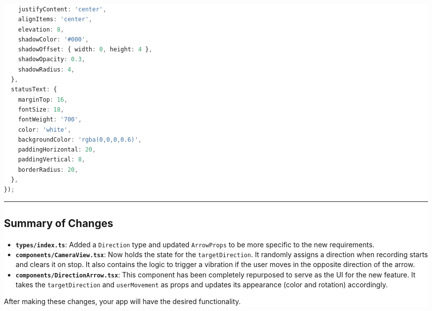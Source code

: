```typescript
    justifyContent: 'center',
    alignItems: 'center',
    elevation: 8,
    shadowColor: '#000',
    shadowOffset: { width: 0, height: 4 },
    shadowOpacity: 0.3,
    shadowRadius: 4,
  },
  statusText: {
    marginTop: 16,
    fontSize: 18,
    fontWeight: '700',
    color: 'white',
    backgroundColor: 'rgba(0,0,0,0.6)',
    paddingHorizontal: 20,
    paddingVertical: 8,
    borderRadius: 20,
  },
});
```

---

## Summary of Changes

-   **`types/index.ts`**: Added a `Direction` type and updated `ArrowProps` to be more specific to the new requirements.
-   **`components/CameraView.tsx`**: Now holds the state for the `targetDirection`. It randomly assigns a direction when recording starts and clears it on stop. It also contains the logic to trigger a vibration if the user moves in the opposite direction of the arrow.
-   **`components/DirectionArrow.tsx`**: This component has been completely repurposed to serve as the UI for the new feature. It takes the `targetDirection` and `userMovement` as props and updates its appearance (color and rotation) accordingly.

After making these changes, your app will have the desired functionality.

